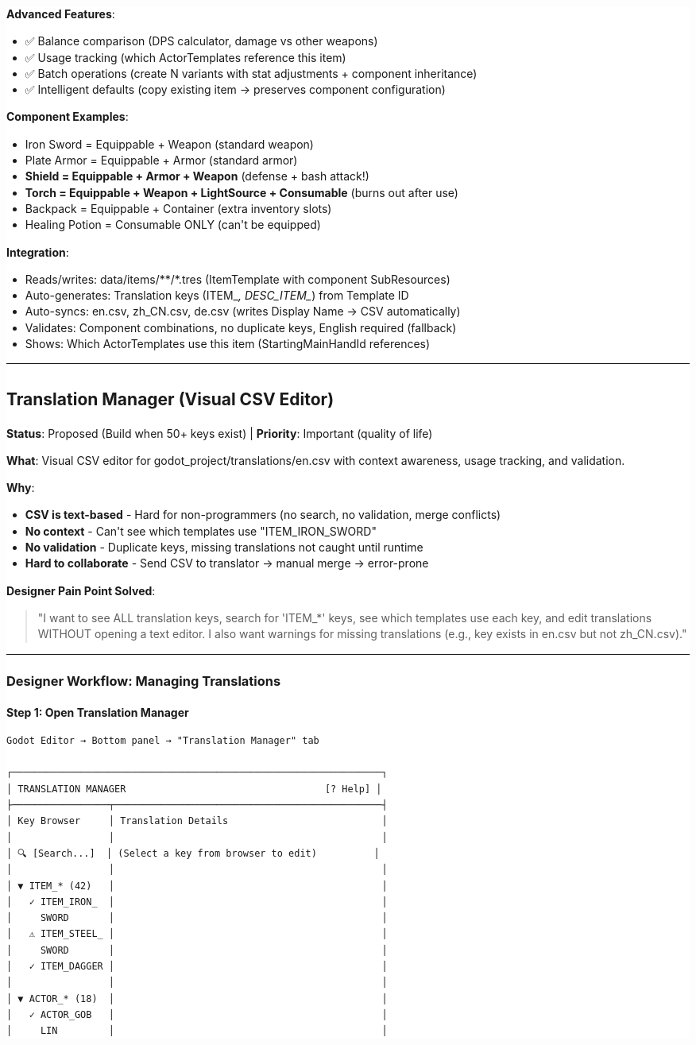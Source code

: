 **Advanced Features**:
- ✅ Balance comparison (DPS calculator, damage vs other weapons)
- ✅ Usage tracking (which ActorTemplates reference this item)
- ✅ Batch operations (create N variants with stat adjustments + component inheritance)
- ✅ Intelligent defaults (copy existing item → preserves component configuration)

**Component Examples**:
- Iron Sword = Equippable + Weapon (standard weapon)
- Plate Armor = Equippable + Armor (standard armor)
- **Shield = Equippable + Armor + Weapon** (defense + bash attack!)
- **Torch = Equippable + Weapon + LightSource + Consumable** (burns out after use)
- Backpack = Equippable + Container (extra inventory slots)
- Healing Potion = Consumable ONLY (can't be equipped)

**Integration**:
- Reads/writes: data/items/**/*.tres (ItemTemplate with component SubResources)
- Auto-generates: Translation keys (ITEM_*, DESC_ITEM_*) from Template ID
- Auto-syncs: en.csv, zh_CN.csv, de.csv (writes Display Name → CSV automatically)
- Validates: Component combinations, no duplicate keys, English required (fallback)
- Shows: Which ActorTemplates use this item (StartingMainHandId references)

---

## Translation Manager (Visual CSV Editor)

**Status**: Proposed (Build when 50+ keys exist) | **Priority**: Important (quality of life)

**What**: Visual CSV editor for godot_project/translations/en.csv with context awareness, usage tracking, and validation.

**Why**:
- **CSV is text-based** - Hard for non-programmers (no search, no validation, merge conflicts)
- **No context** - Can't see which templates use "ITEM_IRON_SWORD"
- **No validation** - Duplicate keys, missing translations not caught until runtime
- **Hard to collaborate** - Send CSV to translator → manual merge → error-prone

**Designer Pain Point Solved**:
> "I want to see ALL translation keys, search for 'ITEM_*' keys, see which templates use each key, and edit translations WITHOUT opening a text editor. I also want warnings for missing translations (e.g., key exists in en.csv but not zh_CN.csv)."

---

### Designer Workflow: Managing Translations

**Step 1: Open Translation Manager**
```
Godot Editor → Bottom panel → "Translation Manager" tab

┌─────────────────────────────────────────────────────────────────┐
│ TRANSLATION MANAGER                                   [? Help] │
├─────────────────┬───────────────────────────────────────────────┤
│ Key Browser     │ Translation Details                           │
│                 │                                               │
│ 🔍 [Search...]  │ (Select a key from browser to edit)          │
│                 │                                               │
│ ▼ ITEM_* (42)   │                                               │
│   ✓ ITEM_IRON_  │                                               │
│     SWORD       │                                               │
│   ⚠ ITEM_STEEL_ │                                               │
│     SWORD       │                                               │
│   ✓ ITEM_DAGGER │                                               │
│                 │                                               │
│ ▼ ACTOR_* (18)  │                                               │
│   ✓ ACTOR_GOB   │                                               │
│     LIN         │                                               │
```